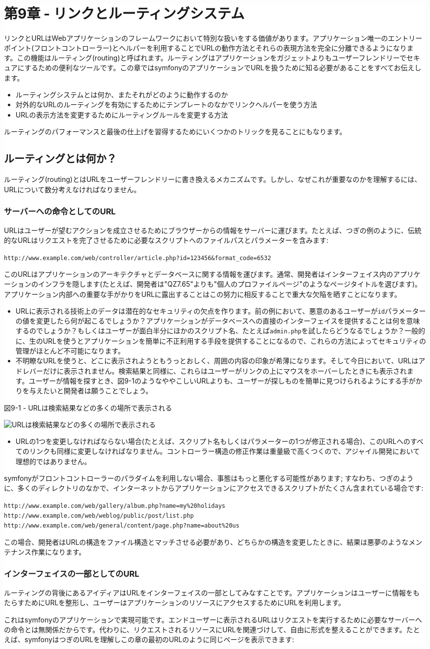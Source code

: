 第9章 - リンクとルーティングシステム
====================================

リンクとURLはWebアプリケーションのフレームワークにおいて特別な扱いをする価値があります。アプリケーション唯一のエントリーポイント(フロントコントローラー)とヘルパーを利用することでURLの動作方法とそれらの表現方法を完全に分離できるようになります。この機能はルーティング(routing)と呼ばれます。ルーティングはアプリケーションをガジェットよりもユーザーフレンドリーでセキュアにするための便利なツールです。この章ではsymfonyのアプリケーションでURLを扱うために知る必要があることをすべてお伝えします。

  * ルーティングシステムとは何か、またそれがどのように動作するのか
  * 対外的なURLのルーティングを有効にするためにテンプレートのなかでリンクヘルパーを使う方法
  * URLの表示方法を変更するためにルーティングルールを変更する方法

ルーティングのパフォーマンスと最後の仕上げを習得するためにいくつかのトリックを見ることにもなります。

ルーティングとは何か？
----------------------

ルーティング(routing)とはURLをユーザーフレンドリーに書き換えるメカニズムです。しかし、なぜこれが重要なのかを理解するには、URLについて数分考えなければなりません。

### サーバーへの命令としてのURL

URLはユーザーが望むアクションを成立させるためにブラウザーからの情報をサーバーに運びます。たとえば、つぎの例のように、伝統的なURLはリクエストを完了させるために必要なスクリプトへのファイルパスとパラメーターを含みます:

    http://www.example.com/web/controller/article.php?id=123456&format_code=6532

このURLはアプリケーションのアーキテクチャとデータベースに関する情報を運びます。通常、開発者はインターフェイス内のアプリケーションのインフラを隠します(たとえば、開発者は"QZ7.65"よりも"個人のプロファイルページ"のようなページタイトルを選びます)。アプリケーション内部への重要な手がかりをURLに露出することはこの努力に相反することで重大な欠陥を晒すことになります。

  * URLに表示される技術上のデータは潜在的なセキュリティの欠点を作ります。前の例において、悪意のあるユーザーが`id`パラメーターの値を変更したら何が起こるでしょうか？アプリケーションがデータベースへの直接のインターフェイスを提供することは何を意味するのでしょうか？もしくはユーザーが面白半分にほかのスクリプト名、たとえば`admin.php`を試したらどうなるでしょうか？一般的に、生のURLを使うとアプリケーションを簡単に不正利用する手段を提供することになるので、これらの方法によってセキュリティの管理がほとんど不可能になります。
  * 不明瞭なURLを使うと、どこに表示されようともうっとおしく、周囲の内容の印象が希薄になります。そして今日において、URLはアドレバーだけに表示されません。検索結果と同様に、これらはユーザーがリンクの上にマウスをホーバーしたときにも表示されます。ユーザーが情報を探すとき、図9-1のようなややこしいURLよりも、ユーザーが探しものを簡単に見つけられるようにする手がかりを与えたいと開発者は願うことでしょう。

図9-1 - URLは検索結果などの多くの場所で表示される

![URLは検索結果などの多くの場所で表示される](http://github.com/masakielastic/symfonybook-ja/raw/master/images/F0901.png "URLは検索結果などの多くの場所で表示される")

  * URLの1つを変更しなければならない場合(たとえば、スクリプト名もしくはパラメーターの1つが修正される場合)、このURLへのすべてのリンクも同様に変更しなければなりません。コントローラー構造の修正作業は重量級で高くつくので、アジャイル開発において理想的ではありません。

symfonyがフロントコントローラーのパラダイムを利用しない場合、事態はもっと悪化する可能性があります; すなわち、つぎのように、多くのディレクトリのなかで、インターネットからアプリケーションにアクセスできるスクリプトがたくさん含まれている場合です:

    http://www.example.com/web/gallery/album.php?name=my%20holidays
    http://www.example.com/web/weblog/public/post/list.php
    http://www.example.com/web/general/content/page.php?name=about%20us

この場合、開発者はURLの構造をファイル構造とマッチさせる必要があり、どちらかの構造を変更したときに、結果は悪夢のようなメンテナンス作業になります。

### インターフェイスの一部としてのURL

ルーティングの背後にあるアイディアはURLをインターフェイスの一部としてみなすことです。アプリケーションはユーザーに情報をもたらすためにURLを整形し、ユーザーはアプリケーションのリソースにアクセスするためにURLを利用します。

これはsymfonyのアプリケーションで実現可能です。エンドユーザーに表示されるURLはリクエストを実行するために必要なサーバーへの命令とは無関係だからです。代わりに、リクエストされるリソースにURLを関連づけして、自由に形式を整えることができます。たとえば、symfonyはつぎのURLを理解しこの章の最初のURLのように同じページを表示できます:

